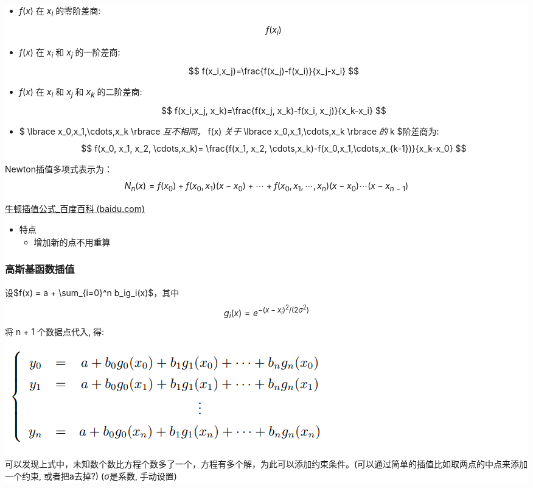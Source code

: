 - $f(x)$ 在 $x_i$ 的零阶差商: 
  $$
  f(x_i)
  $$

- $f(x)$ 在 $x_i$ 和 $x_j$ 的一阶差商: 
  $$
  f(x_i,x_j)=\frac{f(x_j)-f(x_i)}{x_j-x_i}
  $$

- $f(x)$ 在 $x_i$ 和 $x_j$ 和 $x_k$ 的二阶差商: 
  $$
  f(x_i,x_j, x_k)=\frac{f(x_j, x_k)-f(x_i, x_j)}{x_k-x_i}
  $$

- $ \lbrace x_0,x_1,\cdots,x_k \rbrace  $互不相同，$ f(x) $关于$ \lbrace x_0,x_1,\cdots,x_k \rbrace  $的$ k $阶差商为: 
  $$
  f(x_0, x_1, x_2, \cdots,x_k)=
  \frac{f(x_1, x_2, \cdots,x_k)-f(x_0,x_1,\cdots,x_{k-1})}{x_k-x_0}
  $$

Newton插值多项式表示为：
$$
N _ n(x)=
f(x _ 0)+
f(x _ 0,x _ 1)(x-x _ 0)+\cdots+
f(x _ 0,x _ 1,\cdots,x _ n)(x-x _ 0)\cdots(x-x _ {n-1})
$$

[牛顿插值公式_百度百科 (baidu.com)](https://baike.baidu.com/item/牛顿插值公式/18880731) 

- 特点
  - 增加新的点不用重算

### 高斯基函数插值

设$f(x) = a + \sum_{i=0}^n b_ig_i(x)$，其中
$$
g_i(x) = e^{-(x-x_i)^2/(2\sigma^2)}
$$
将 n + 1 个数据点代入, 得: 

![image-20210629161143501](LA.assets/image-20210629161143501.png)

可以发现上式中，未知数个数比方程个数多了一个，方程有多个解，为此可以添加约束条件。(可以通过简单的插值比如取两点的中点来添加一个约束, 或者把a去掉?) ($σ$是系数, 手动设置)
